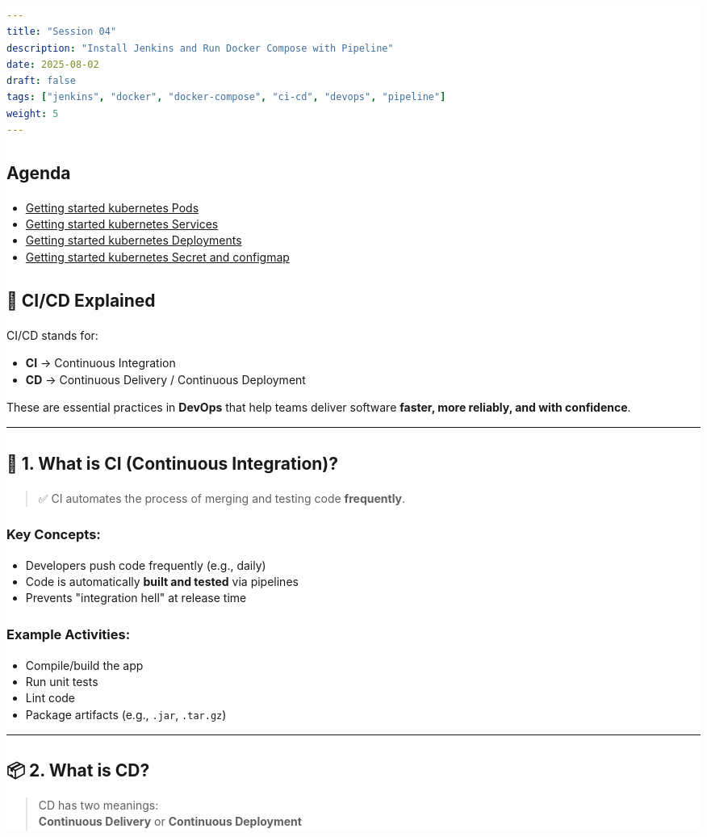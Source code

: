 ```yaml
---
title: "Session 04"
description: "Install Jenkins and Run Docker Compose with Pipeline"
date: 2025-08-02
draft: false
tags: ["jenkins", "docker", "docker-compose", "ci-cd", "devops", "pipeline"]
weight: 5
---
```


## Agenda
-  [Getting started kubernetes Pods](https://k8s.selfstudy.life/part02/index.html#pod)
-  [Getting started kubernetes Services](https://k8s.selfstudy.life/part03/index.html#service)
-  [Getting started kubernetes Deployments](https://k8s.selfstudy.life/part03/index.html#-deployment)
-  [Getting started kubernetes Secret and configmap](https://k8s.selfstudy.life/part04/index.html)
## 🚀 CI/CD Explained

CI/CD stands for:

- **CI** → Continuous Integration  
- **CD** → Continuous Delivery / Continuous Deployment

These are essential practices in **DevOps** that help teams deliver software **faster, more reliably, and with confidence**.

---

## 🔧 1. What is CI (Continuous Integration)?

> ✅ CI automates the process of merging and testing code **frequently**.

### Key Concepts:

- Developers push code frequently (e.g., daily)
- Code is automatically **built and tested** via pipelines
- Prevents "integration hell" at release time

### Example Activities:

- Compile/build the app
- Run unit tests
- Lint code
- Package artifacts (e.g., `.jar`, `.tar.gz`)

---

## 📦 2. What is CD?

> CD has two meanings:  
> **Continuous Delivery** or **Continuous Deployment**
